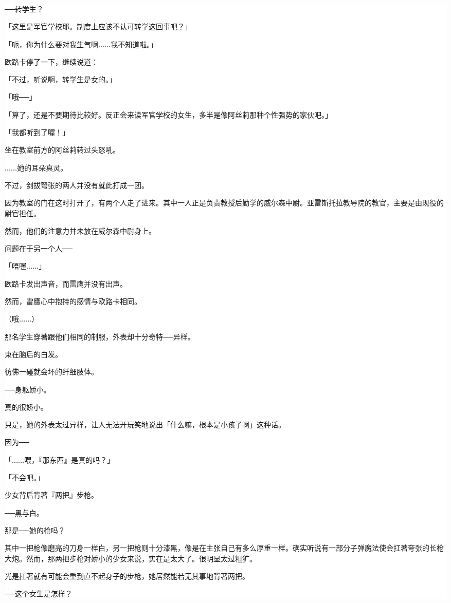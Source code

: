 ──转学生？

「这里是军官学校耶。制度上应该不认可转学这回事吧？」

「呃，你为什么要对我生气啊……我不知道啦。」

欧路卡停了一下，继续说道：

「不过，听说啊，转学生是女的。」

「哦──」

「算了，还是不要期待比较好。反正会来读军官学校的女生，多半是像阿丝莉那种个性强势的家伙吧。」

「我都听到了喔！」

坐在教室前方的阿丝莉转过头怒吼。

……她的耳朵真灵。

不过，剑拔弩张的两人并没有就此打成一团。

因为教室的门在这时打开了，有两个人走了进来。其中一人正是负责教授后勤学的威尔森中尉。亚雷斯托拉教导院的教官，主要是由现役的尉官担任。

然而，他们的注意力并未放在威尔森中尉身上。

问题在于另一个人──

「唔喔……」

欧路卡发出声音，而雷鹰并没有出声。

然而，雷鹰心中抱持的感情与欧路卡相同。

（哦……）

那名学生穿著跟他们相同的制服，外表却十分奇特──异样。

束在脑后的白发。

彷佛一碰就会坏的纤细肢体。

──身躯娇小。

真的很娇小。

只是，她的外表太过异样，让人无法开玩笑地说出「什么嘛，根本是小孩子啊」这种话。

因为──

「……喂，『那东西』是真的吗？」

「不会吧。」

少女背后背著『两把』步枪。

──黑与白。

那是──她的枪吗？

其中一把枪像磨亮的刀身一样白，另一把枪则十分漆黑，像是在主张自己有多么厚重一样。确实听说有一部分子弹魔法使会扛著夸张的长枪大炮。然而，那两把步枪对娇小的少女来说，实在是太大了。很明显太过粗犷。

光是扛著就有可能会重到直不起身子的步枪，她居然能若无其事地背著两把。

──这个女生是怎样？
